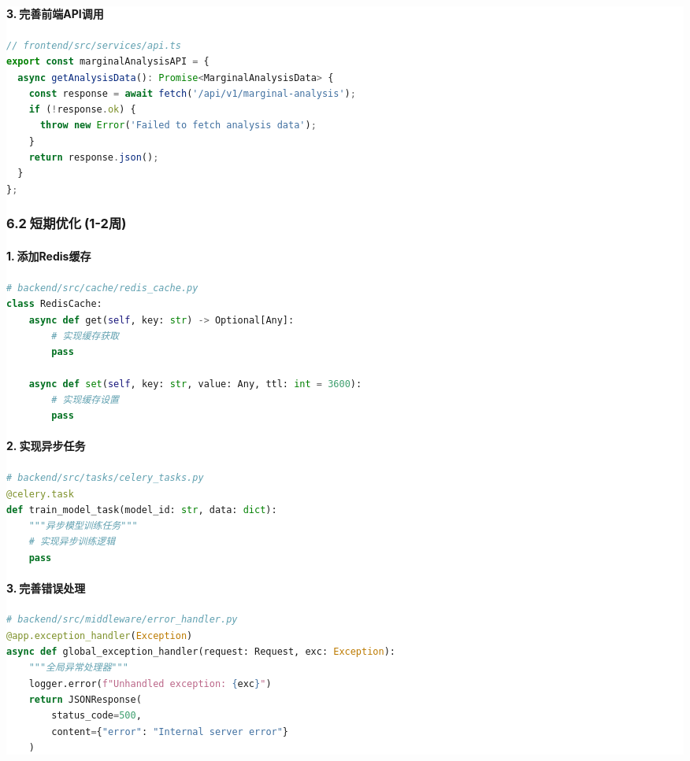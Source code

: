 ```python
```

#### 3. 完善前端API调用
```typescript
// frontend/src/services/api.ts
export const marginalAnalysisAPI = {
  async getAnalysisData(): Promise<MarginalAnalysisData> {
    const response = await fetch('/api/v1/marginal-analysis');
    if (!response.ok) {
      throw new Error('Failed to fetch analysis data');
    }
    return response.json();
  }
};
```

### 6.2 短期优化 (1-2周)

#### 1. 添加Redis缓存
```python
# backend/src/cache/redis_cache.py
class RedisCache:
    async def get(self, key: str) -> Optional[Any]:
        # 实现缓存获取
        pass
    
    async def set(self, key: str, value: Any, ttl: int = 3600):
        # 实现缓存设置
        pass
```

#### 2. 实现异步任务
```python
# backend/src/tasks/celery_tasks.py
@celery.task
def train_model_task(model_id: str, data: dict):
    """异步模型训练任务"""
    # 实现异步训练逻辑
    pass
```

#### 3. 完善错误处理
```python
# backend/src/middleware/error_handler.py
@app.exception_handler(Exception)
async def global_exception_handler(request: Request, exc: Exception):
    """全局异常处理器"""
    logger.error(f"Unhandled exception: {exc}")
    return JSONResponse(
        status_code=500,
        content={"error": "Internal server error"}
    )
```
